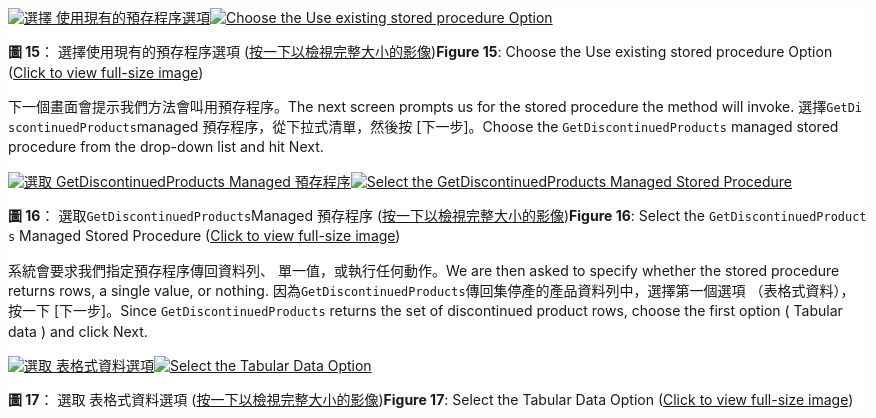 
<span data-ttu-id="b4486-320">[![選擇 使用現有的預存程序選項](creating-stored-procedures-and-user-defined-functions-with-managed-code-cs/_static/image30.png)](creating-stored-procedures-and-user-defined-functions-with-managed-code-cs/_static/image29.png)</span><span class="sxs-lookup"><span data-stu-id="b4486-320">[![Choose the Use existing stored procedure Option](creating-stored-procedures-and-user-defined-functions-with-managed-code-cs/_static/image30.png)](creating-stored-procedures-and-user-defined-functions-with-managed-code-cs/_static/image29.png)</span></span>

<span data-ttu-id="b4486-321">**圖 15**： 選擇使用現有的預存程序選項 ([按一下以檢視完整大小的影像](creating-stored-procedures-and-user-defined-functions-with-managed-code-cs/_static/image31.png))</span><span class="sxs-lookup"><span data-stu-id="b4486-321">**Figure 15**: Choose the Use existing stored procedure Option ([Click to view full-size image](creating-stored-procedures-and-user-defined-functions-with-managed-code-cs/_static/image31.png))</span></span>


<span data-ttu-id="b4486-322">下一個畫面會提示我們方法會叫用預存程序。</span><span class="sxs-lookup"><span data-stu-id="b4486-322">The next screen prompts us for the stored procedure the method will invoke.</span></span> <span data-ttu-id="b4486-323">選擇`GetDiscontinuedProducts`managed 預存程序，從下拉式清單，然後按 [下一步]。</span><span class="sxs-lookup"><span data-stu-id="b4486-323">Choose the `GetDiscontinuedProducts` managed stored procedure from the drop-down list and hit Next.</span></span>


<span data-ttu-id="b4486-324">[![選取 GetDiscontinuedProducts Managed 預存程序](creating-stored-procedures-and-user-defined-functions-with-managed-code-cs/_static/image33.png)](creating-stored-procedures-and-user-defined-functions-with-managed-code-cs/_static/image32.png)</span><span class="sxs-lookup"><span data-stu-id="b4486-324">[![Select the GetDiscontinuedProducts Managed Stored Procedure](creating-stored-procedures-and-user-defined-functions-with-managed-code-cs/_static/image33.png)](creating-stored-procedures-and-user-defined-functions-with-managed-code-cs/_static/image32.png)</span></span>

<span data-ttu-id="b4486-325">**圖 16**： 選取`GetDiscontinuedProducts`Managed 預存程序 ([按一下以檢視完整大小的影像](creating-stored-procedures-and-user-defined-functions-with-managed-code-cs/_static/image34.png))</span><span class="sxs-lookup"><span data-stu-id="b4486-325">**Figure 16**: Select the `GetDiscontinuedProducts` Managed Stored Procedure ([Click to view full-size image](creating-stored-procedures-and-user-defined-functions-with-managed-code-cs/_static/image34.png))</span></span>


<span data-ttu-id="b4486-326">系統會要求我們指定預存程序傳回資料列、 單一值，或執行任何動作。</span><span class="sxs-lookup"><span data-stu-id="b4486-326">We are then asked to specify whether the stored procedure returns rows, a single value, or nothing.</span></span> <span data-ttu-id="b4486-327">因為`GetDiscontinuedProducts`傳回集停產的產品資料列中，選擇第一個選項 （表格式資料），按一下 [下一步]。</span><span class="sxs-lookup"><span data-stu-id="b4486-327">Since `GetDiscontinuedProducts` returns the set of discontinued product rows, choose the first option ( Tabular data ) and click Next.</span></span>


<span data-ttu-id="b4486-328">[![選取 表格式資料選項](creating-stored-procedures-and-user-defined-functions-with-managed-code-cs/_static/image36.png)](creating-stored-procedures-and-user-defined-functions-with-managed-code-cs/_static/image35.png)</span><span class="sxs-lookup"><span data-stu-id="b4486-328">[![Select the Tabular Data Option](creating-stored-procedures-and-user-defined-functions-with-managed-code-cs/_static/image36.png)](creating-stored-procedures-and-user-defined-functions-with-managed-code-cs/_static/image35.png)</span></span>

<span data-ttu-id="b4486-329">**圖 17**： 選取 表格式資料選項 ([按一下以檢視完整大小的影像](creating-stored-procedures-and-user-defined-functions-with-managed-code-cs/_static/image37.png))</span><span class="sxs-lookup"><span data-stu-id="b4486-329">**Figure 17**: Select the Tabular Data Option ([Click to view full-size image](creating-stored-procedures-and-user-defined-functions-with-managed-code-cs/_static/image37.png))</span></span>
